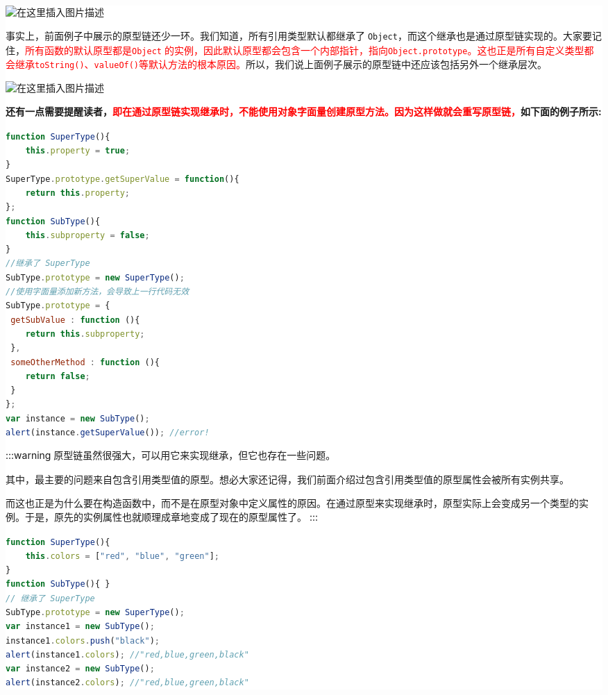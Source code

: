 ![在这里插入图片描述](https://img-blog.csdnimg.cn/20200116111540525.png?x-oss-process=image/watermark,type_ZmFuZ3poZW5naGVpdGk,shadow_10,text_aHR0cHM6Ly9ibG9nLmNzZG4ubmV0L3hqbDI3MTMxNA==,size_16,color_FFFFFF,t_70)

事实上，前面例子中展示的原型链还少一环。我们知道，所有引用类型默认都继承了 `Object`，而这个继承也是通过原型链实现的。大家要记住，<font color="red">所有函数的默认原型都是`Object` 的实例，因此默认原型都会包含一个内部指针，指向`Object.prototype`。这也正是所有自定义类型都会继承`toString()`、`valueOf()`等默认方法的根本原因。</font>所以，我们说上面例子展示的原型链中还应该包括另外一个继承层次。

![在这里插入图片描述](https://img-blog.csdnimg.cn/20200116112221793.png?x-oss-process=image/watermark,type_ZmFuZ3poZW5naGVpdGk,shadow_10,text_aHR0cHM6Ly9ibG9nLmNzZG4ubmV0L3hqbDI3MTMxNA==,size_16,color_FFFFFF,t_70)

**还有一点需要提醒读者，<font color="red">即在通过原型链实现继承时，不能使用对象字面量创建原型方法。因为这样做就会重写原型链，</font>如下面的例子所示:**

```javascript
function SuperType(){ 
    this.property = true; 
} 
SuperType.prototype.getSuperValue = function(){ 
    return this.property; 
}; 
function SubType(){ 
    this.subproperty = false; 
} 
//继承了 SuperType 
SubType.prototype = new SuperType(); 
//使用字面量添加新方法，会导致上一行代码无效
SubType.prototype = { 
 getSubValue : function (){ 
    return this.subproperty; 
 }, 
 someOtherMethod : function (){ 
    return false; 
 } 
}; 
var instance = new SubType(); 
alert(instance.getSuperValue()); //error!
```

:::warning
原型链虽然很强大，可以用它来实现继承，但它也存在一些问题。

其中，最主要的问题来自包含引用类型值的原型。想必大家还记得，我们前面介绍过包含引用类型值的原型属性会被所有实例共享。

而这也正是为什么要在构造函数中，而不是在原型对象中定义属性的原因。在通过原型来实现继承时，原型实际上会变成另一个类型的实例。于是，原先的实例属性也就顺理成章地变成了现在的原型属性了。
:::

```js
function SuperType(){ 
    this.colors = ["red", "blue", "green"];
} 
function SubType(){ } 
// 继承了 SuperType 
SubType.prototype = new SuperType(); 
var instance1 = new SubType(); 
instance1.colors.push("black"); 
alert(instance1.colors); //"red,blue,green,black" 
var instance2 = new SubType(); 
alert(instance2.colors); //"red,blue,green,black"
```
